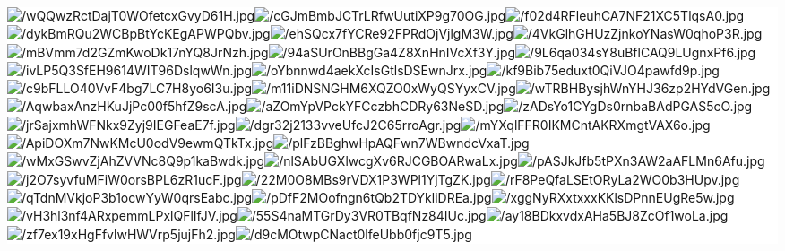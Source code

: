 <img src="https://image.tmdb.org/t/p/original/wQQwzRctDajT0WOfetcxGvyD61H.jpg" alt="/wQQwzRctDajT0WOfetcxGvyD61H.jpg" title="/wQQwzRctDajT0WOfetcxGvyD61H.jpg"><img src="https://image.tmdb.org/t/p/original/cGJmBmbJCTrLRfwUutiXP9g70OG.jpg" alt="/cGJmBmbJCTrLRfwUutiXP9g70OG.jpg" title="/cGJmBmbJCTrLRfwUutiXP9g70OG.jpg"><img src="https://image.tmdb.org/t/p/original/f02d4RFleuhCA7NF21XC5TlqsA0.jpg" alt="/f02d4RFleuhCA7NF21XC5TlqsA0.jpg" title="/f02d4RFleuhCA7NF21XC5TlqsA0.jpg"><img src="https://image.tmdb.org/t/p/original/dykBmRQu2WCBpBtYcKEgAPWPQbv.jpg" alt="/dykBmRQu2WCBpBtYcKEgAPWPQbv.jpg" title="/dykBmRQu2WCBpBtYcKEgAPWPQbv.jpg"><img src="https://image.tmdb.org/t/p/original/ehSQcx7fYCRe92FPRdOjVjlgM3W.jpg" alt="/ehSQcx7fYCRe92FPRdOjVjlgM3W.jpg" title="/ehSQcx7fYCRe92FPRdOjVjlgM3W.jpg"><img src="https://image.tmdb.org/t/p/original/4VkGlhGHUzZjnkoYNasW0qhoP3R.jpg" alt="/4VkGlhGHUzZjnkoYNasW0qhoP3R.jpg" title="/4VkGlhGHUzZjnkoYNasW0qhoP3R.jpg"><img src="https://image.tmdb.org/t/p/original/mBVmm7d2GZmKwoDk17nYQ8JrNzh.jpg" alt="/mBVmm7d2GZmKwoDk17nYQ8JrNzh.jpg" title="/mBVmm7d2GZmKwoDk17nYQ8JrNzh.jpg"><img src="https://image.tmdb.org/t/p/original/94aSUrOnBBgGa4Z8XnHnIVcXf3Y.jpg" alt="/94aSUrOnBBgGa4Z8XnHnIVcXf3Y.jpg" title="/94aSUrOnBBgGa4Z8XnHnIVcXf3Y.jpg"><img src="https://image.tmdb.org/t/p/original/9L6qa034sY8uBflCAQ9LUgnxPf6.jpg" alt="/9L6qa034sY8uBflCAQ9LUgnxPf6.jpg" title="/9L6qa034sY8uBflCAQ9LUgnxPf6.jpg"><img src="https://image.tmdb.org/t/p/original/ivLP5Q3SfEH9614WIT96DslqwWn.jpg" alt="/ivLP5Q3SfEH9614WIT96DslqwWn.jpg" title="/ivLP5Q3SfEH9614WIT96DslqwWn.jpg"><img src="https://image.tmdb.org/t/p/original/oYbnnwd4aekXcIsGtlsDSEwnJrx.jpg" alt="/oYbnnwd4aekXcIsGtlsDSEwnJrx.jpg" title="/oYbnnwd4aekXcIsGtlsDSEwnJrx.jpg"><img src="https://image.tmdb.org/t/p/original/kf9Bib75eduxt0QiVJO4pawfd9p.jpg" alt="/kf9Bib75eduxt0QiVJO4pawfd9p.jpg" title="/kf9Bib75eduxt0QiVJO4pawfd9p.jpg"><img src="https://image.tmdb.org/t/p/original/c9bFLLO40VvF4bg7LC7H8yo6I3u.jpg" alt="/c9bFLLO40VvF4bg7LC7H8yo6I3u.jpg" title="/c9bFLLO40VvF4bg7LC7H8yo6I3u.jpg"><img src="https://image.tmdb.org/t/p/original/m11iDNSNGHM6XQZO0xWyQSYyxCV.jpg" alt="/m11iDNSNGHM6XQZO0xWyQSYyxCV.jpg" title="/m11iDNSNGHM6XQZO0xWyQSYyxCV.jpg"><img src="https://image.tmdb.org/t/p/original/wTRBHBysjhWnYHJ36zp2HYdVGen.jpg" alt="/wTRBHBysjhWnYHJ36zp2HYdVGen.jpg" title="/wTRBHBysjhWnYHJ36zp2HYdVGen.jpg"><img src="https://image.tmdb.org/t/p/original/AqwbaxAnzHKuJjPc00f5hfZ9scA.jpg" alt="/AqwbaxAnzHKuJjPc00f5hfZ9scA.jpg" title="/AqwbaxAnzHKuJjPc00f5hfZ9scA.jpg"><img src="https://image.tmdb.org/t/p/original/aZOmYpVPckYFCczbhCDRy63NeSD.jpg" alt="/aZOmYpVPckYFCczbhCDRy63NeSD.jpg" title="/aZOmYpVPckYFCczbhCDRy63NeSD.jpg"><img src="https://image.tmdb.org/t/p/original/zADsYo1CYgDs0rnbaBAdPGAS5cO.jpg" alt="/zADsYo1CYgDs0rnbaBAdPGAS5cO.jpg" title="/zADsYo1CYgDs0rnbaBAdPGAS5cO.jpg"><img src="https://image.tmdb.org/t/p/original/jrSajxmhWFNkx9Zyj9IEGFeaE7f.jpg" alt="/jrSajxmhWFNkx9Zyj9IEGFeaE7f.jpg" title="/jrSajxmhWFNkx9Zyj9IEGFeaE7f.jpg"><img src="https://image.tmdb.org/t/p/original/dgr32j2133vveUfcJ2C65rroAgr.jpg" alt="/dgr32j2133vveUfcJ2C65rroAgr.jpg" title="/dgr32j2133vveUfcJ2C65rroAgr.jpg"><img src="https://image.tmdb.org/t/p/original/mYXqlFFR0IKMCntAKRXmgtVAX6o.jpg" alt="/mYXqlFFR0IKMCntAKRXmgtVAX6o.jpg" title="/mYXqlFFR0IKMCntAKRXmgtVAX6o.jpg"><img src="https://image.tmdb.org/t/p/original/ApiDOXm7NwKMcU0odV9ewmQTkTx.jpg" alt="/ApiDOXm7NwKMcU0odV9ewmQTkTx.jpg" title="/ApiDOXm7NwKMcU0odV9ewmQTkTx.jpg"><img src="https://image.tmdb.org/t/p/original/plFzBBghwHpAQFwn7WBwndcVxaT.jpg" alt="/plFzBBghwHpAQFwn7WBwndcVxaT.jpg" title="/plFzBBghwHpAQFwn7WBwndcVxaT.jpg"><img src="https://image.tmdb.org/t/p/original/wMxGSwvZjAhZVVNc8Q9p1kaBwdk.jpg" alt="/wMxGSwvZjAhZVVNc8Q9p1kaBwdk.jpg" title="/wMxGSwvZjAhZVVNc8Q9p1kaBwdk.jpg"><img src="https://image.tmdb.org/t/p/original/nlSAbUGXlwcgXv6RJCGBOARwaLx.jpg" alt="/nlSAbUGXlwcgXv6RJCGBOARwaLx.jpg" title="/nlSAbUGXlwcgXv6RJCGBOARwaLx.jpg"><img src="https://image.tmdb.org/t/p/original/pASJkJfb5tPXn3AW2aAFLMn6Afu.jpg" alt="/pASJkJfb5tPXn3AW2aAFLMn6Afu.jpg" title="/pASJkJfb5tPXn3AW2aAFLMn6Afu.jpg"><img src="https://image.tmdb.org/t/p/original/j2O7syvfuMFiW0orsBPL6zR1ucF.jpg" alt="/j2O7syvfuMFiW0orsBPL6zR1ucF.jpg" title="/j2O7syvfuMFiW0orsBPL6zR1ucF.jpg"><img src="https://image.tmdb.org/t/p/original/22M0O8MBs9rVDX1P3WPl1YjTgZK.jpg" alt="/22M0O8MBs9rVDX1P3WPl1YjTgZK.jpg" title="/22M0O8MBs9rVDX1P3WPl1YjTgZK.jpg"><img src="https://image.tmdb.org/t/p/original/rF8PeQfaLSEtORyLa2WO0b3HUpv.jpg" alt="/rF8PeQfaLSEtORyLa2WO0b3HUpv.jpg" title="/rF8PeQfaLSEtORyLa2WO0b3HUpv.jpg"><img src="https://image.tmdb.org/t/p/original/qTdnMVkjoP3b1ocwYyW0qrsEabc.jpg" alt="/qTdnMVkjoP3b1ocwYyW0qrsEabc.jpg" title="/qTdnMVkjoP3b1ocwYyW0qrsEabc.jpg"><img src="https://image.tmdb.org/t/p/original/pDfF2MOofngn6tQb2TDYkliDREa.jpg" alt="/pDfF2MOofngn6tQb2TDYkliDREa.jpg" title="/pDfF2MOofngn6tQb2TDYkliDREa.jpg"><img src="https://image.tmdb.org/t/p/original/xggNyRXxtxxxKKlsDPnnEUgRe5w.jpg" alt="/xggNyRXxtxxxKKlsDPnnEUgRe5w.jpg" title="/xggNyRXxtxxxKKlsDPnnEUgRe5w.jpg"><img src="https://image.tmdb.org/t/p/original/vH3hl3nf4ARxpemmLPxlQFlIfJV.jpg" alt="/vH3hl3nf4ARxpemmLPxlQFlIfJV.jpg" title="/vH3hl3nf4ARxpemmLPxlQFlIfJV.jpg"><img src="https://image.tmdb.org/t/p/original/55S4naMTGrDy3VR0TBqfNz84IUc.jpg" alt="/55S4naMTGrDy3VR0TBqfNz84IUc.jpg" title="/55S4naMTGrDy3VR0TBqfNz84IUc.jpg"><img src="https://image.tmdb.org/t/p/original/ay18BDkxvdxAHa5BJ8ZcOf1woLa.jpg" alt="/ay18BDkxvdxAHa5BJ8ZcOf1woLa.jpg" title="/ay18BDkxvdxAHa5BJ8ZcOf1woLa.jpg"><img src="https://image.tmdb.org/t/p/original/zf7ex19xHgFfvlwHWVrp5jujFh2.jpg" alt="/zf7ex19xHgFfvlwHWVrp5jujFh2.jpg" title="/zf7ex19xHgFfvlwHWVrp5jujFh2.jpg"><img src="https://image.tmdb.org/t/p/original/d9cMOtwpCNact0lfeUbb0fjc9T5.jpg" alt="/d9cMOtwpCNact0lfeUbb0fjc9T5.jpg" title="/d9cMOtwpCNact0lfeUbb0fjc9T5.jpg">